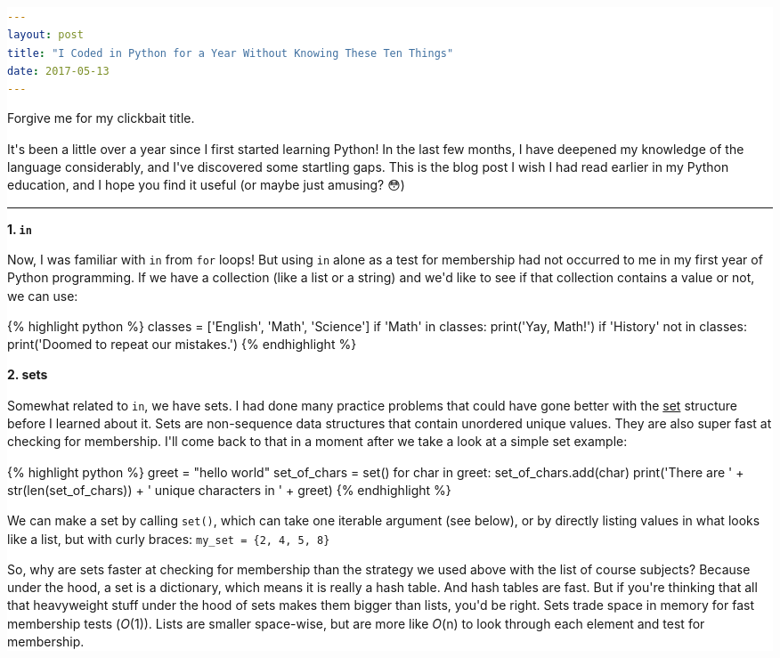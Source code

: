 ```yaml
---
layout: post
title: "I Coded in Python for a Year Without Knowing These Ten Things"
date: 2017-05-13
---
```


Forgive me for my clickbait title.

It's been a little over a year since I first started learning Python! In the last few months, I have deepened my knowledge of the language considerably, and I've discovered some startling gaps. This is the blog post I wish I had read earlier in my Python education, and I hope you find it useful (or maybe just amusing? :flushed:)

<body>
<hr>
</body>

**1. ```in```**

Now, I was familiar with ```in``` from ```for``` loops! But using ```in``` alone as a test for membership had not occurred to me in my first year of Python programming. If we have a collection (like a list or a string) and we'd like to see if that collection contains a value or not, we can use:

{% highlight python %}
classes = ['English', 'Math', 'Science']
if 'Math' in classes:
    print('Yay, Math!')
if 'History' not in classes:
    print('Doomed to repeat our mistakes.')
{% endhighlight %}


**2. sets**

Somewhat related to ```in```, we have sets. I had done many practice problems that could have gone better with the [set](https://docs.python.org/3/library/stdtypes.html#set) structure before I learned about it. Sets are non-sequence data structures that contain unordered unique values. They are also super fast at checking for membership. I'll come back to that in a moment after we take a look at a simple set example:

{% highlight python %}
greet = "hello world"
set_of_chars = set()
for char in greet:
    set_of_chars.add(char)
print('There are ' + str(len(set_of_chars)) + ' unique characters in ' + greet)
{% endhighlight %}

We can make a set by calling ```set()```, which can take one iterable argument (see below), or by directly listing values in what looks like a list, but with curly braces: ```my_set = {2, 4, 5, 8}```

So, why are sets faster at checking for membership than the strategy we used above with the list of course subjects? Because under the hood, a set is a dictionary, which means it is really a hash table. And hash tables are fast. But if you're thinking that all that heavyweight stuff under the hood of sets makes them bigger than lists, you'd be right. Sets trade space in memory for fast membership tests (*O*(1)). Lists are smaller space-wise, but are more like *O*(n) to look through each element and test for membership.
